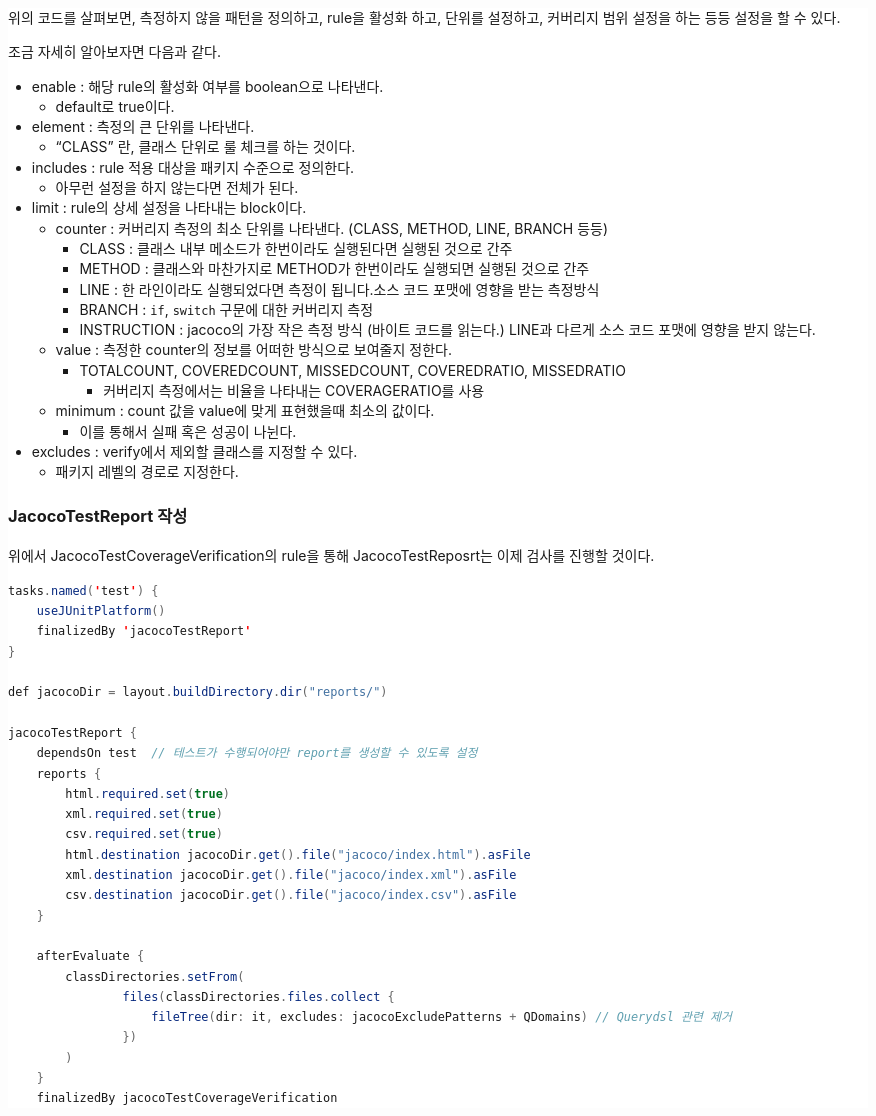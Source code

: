 위의 코드를 살펴보면, 측정하지 않을 패턴을 정의하고, rule을 활성화 하고, 단위를 설정하고, 커버리지 범위 설정을 하는 등등 설정을 할 수 있다.

조금 자세히 알아보자면 다음과 같다.

- enable : 해당 rule의 활성화 여부를 boolean으로 나타낸다.
    - default로 true이다.
- element : 측정의 큰 단위를 나타낸다.
    - “CLASS” 란, 클래스 단위로 룰 체크를 하는 것이다.
- includes : rule 적용 대상을 패키지 수준으로 정의한다.
    - 아무런 설정을 하지 않는다면 전체가 된다.
- limit : rule의 상세 설정을 나타내는 block이다.
    - counter : 커버리지 측정의 최소 단위를 나타낸다. (CLASS, METHOD, LINE, BRANCH 등등)
        - CLASS : 클래스 내부 메소드가 한번이라도 실행된다면 실행된 것으로 간주
        - METHOD : 클래스와 마찬가지로 METHOD가 한번이라도 실행되면 실행된 것으로 간주
        - LINE : 한 라인이라도 실행되었다면 측정이 됩니다.소스 코드 포맷에 영향을 받는 측정방식
        - BRANCH : `if`, `switch` 구문에 대한 커버리지 측정
        - INSTRUCTION : jacoco의 가장 작은 측정 방식 (바이트 코드를 읽는다.)
        LINE과 다르게 소스 코드 포맷에 영향을 받지 않는다.
    - value : 측정한 counter의 정보를 어떠한 방식으로 보여줄지 정한다.
        - TOTALCOUNT, COVEREDCOUNT, MISSEDCOUNT, COVEREDRATIO, MISSEDRATIO
            - 커버리지 측정에서는 비율을 나타내는 COVERAGERATIO를 사용
    - minimum : count 값을 value에 맞게 표현했을때 최소의 값이다.
        - 이를 통해서 실패 혹은 성공이 나뉜다.
- excludes : verify에서 제외할 클래스를 지정할 수 있다.
    - 패키지 레벨의 경로로 지정한다.

### JacocoTestReport 작성

위에서 JacocoTestCoverageVerification의 rule을 통해 JacocoTestReposrt는 이제 검사를 진행할 것이다.

```java
tasks.named('test') {
    useJUnitPlatform()
    finalizedBy 'jacocoTestReport'
}

def jacocoDir = layout.buildDirectory.dir("reports/")

jacocoTestReport {
    dependsOn test	// 테스트가 수행되어야만 report를 생성할 수 있도록 설정
    reports {
        html.required.set(true)
        xml.required.set(true)
        csv.required.set(true)
        html.destination jacocoDir.get().file("jacoco/index.html").asFile
        xml.destination jacocoDir.get().file("jacoco/index.xml").asFile
        csv.destination jacocoDir.get().file("jacoco/index.csv").asFile
    }

    afterEvaluate {
        classDirectories.setFrom(
                files(classDirectories.files.collect {
                    fileTree(dir: it, excludes: jacocoExcludePatterns + QDomains) // Querydsl 관련 제거
                })
        )
    }
    finalizedBy jacocoTestCoverageVerification
```
